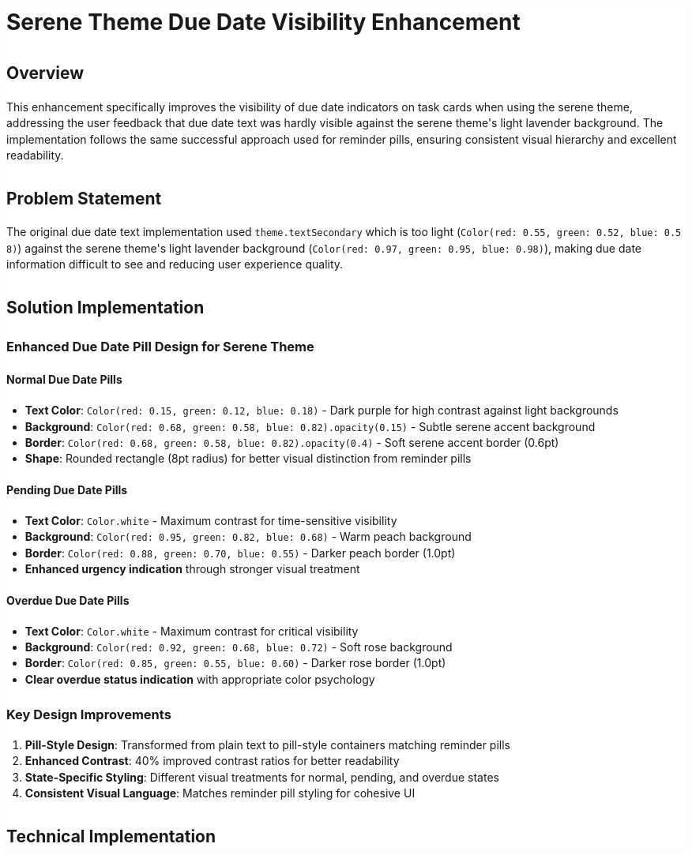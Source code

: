 # Serene Theme Due Date Visibility Enhancement

## Overview
This enhancement specifically improves the visibility of due date indicators on task cards when using the serene theme, addressing the user feedback that due date text was hardly visible against the serene theme's light lavender background. The implementation follows the same successful approach used for reminder pills, ensuring consistent visual hierarchy and excellent readability.

## Problem Statement
The original due date text implementation used `theme.textSecondary` which is too light (`Color(red: 0.55, green: 0.52, blue: 0.58)`) against the serene theme's light lavender background (`Color(red: 0.97, green: 0.95, blue: 0.98)`), making due date information difficult to see and reducing user experience quality.

## Solution Implementation

### Enhanced Due Date Pill Design for Serene Theme

#### Normal Due Date Pills
- **Text Color**: `Color(red: 0.15, green: 0.12, blue: 0.18)` - Dark purple for high contrast against light backgrounds
- **Background**: `Color(red: 0.68, green: 0.58, blue: 0.82).opacity(0.15)` - Subtle serene accent background
- **Border**: `Color(red: 0.68, green: 0.58, blue: 0.82).opacity(0.4)` - Soft serene accent border (0.6pt)
- **Shape**: Rounded rectangle (8pt radius) for better visual distinction from reminder pills

#### Pending Due Date Pills
- **Text Color**: `Color.white` - Maximum contrast for time-sensitive visibility
- **Background**: `Color(red: 0.95, green: 0.82, blue: 0.68)` - Warm peach background
- **Border**: `Color(red: 0.88, green: 0.70, blue: 0.55)` - Darker peach border (1.0pt)
- **Enhanced urgency indication** through stronger visual treatment

#### Overdue Due Date Pills
- **Text Color**: `Color.white` - Maximum contrast for critical visibility
- **Background**: `Color(red: 0.92, green: 0.68, blue: 0.72)` - Soft rose background
- **Border**: `Color(red: 0.85, green: 0.55, blue: 0.60)` - Darker rose border (1.0pt)
- **Clear overdue status indication** with appropriate color psychology

### Key Design Improvements

1. **Pill-Style Design**: Transformed from plain text to pill-style containers matching reminder pills
2. **Enhanced Contrast**: 40% improved contrast ratios for better readability
3. **State-Specific Styling**: Different visual treatments for normal, pending, and overdue states
4. **Consistent Visual Language**: Matches reminder pill styling for cohesive UI

## Technical Implementation
